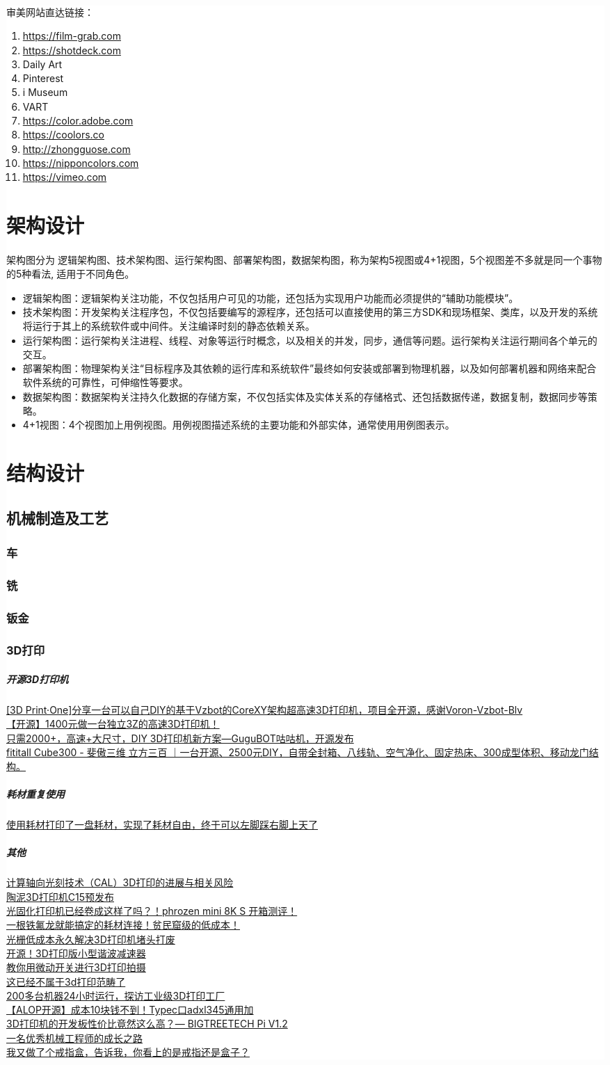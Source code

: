 审美网站直达链接：
1. https://film-grab.com
1. https://shotdeck.com
1. Daily Art
1. Pinterest 
1. i Museum 
1. VART
1. https://color.adobe.com
1. https://coolors.co
1. http://zhongguose.com
1. https://nipponcolors.com
1. https://vimeo.com

# 架构设计
架构图分为 逻辑架构图、技术架构图、运行架构图、部署架构图，数据架构图，称为架构5视图或4+1视图，5个视图差不多就是同一个事物的5种看法, 适用于不同角色。
- 逻辑架构图：逻辑架构关注功能，不仅包括用户可见的功能，还包括为实现用户功能而必须提供的“辅助功能模块”。  
- 技术架构图：开发架构关注程序包，不仅包括要编写的源程序，还包括可以直接使用的第三方SDK和现场框架、类库，以及开发的系统将运行于其上的系统软件或中间件。关注编译时刻的静态依赖关系。  
- 运行架构图：运行架构关注进程、线程、对象等运行时概念，以及相关的并发，同步，通信等问题。运行架构关注运行期间各个单元的交互。  
- 部署架构图：物理架构关注“目标程序及其依赖的运行库和系统软件”最终如何安装或部署到物理机器，以及如何部署机器和网络来配合软件系统的可靠性，可伸缩性等要求。  
- 数据架构图：数据架构关注持久化数据的存储方案，不仅包括实体及实体关系的存储格式、还包括数据传递，数据复制，数据同步等策略。  
- 4+1视图：4个视图加上用例视图。用例视图描述系统的主要功能和外部实体，通常使用用例图表示。


# 结构设计

## 机械制造及工艺

### 车  
### 铣  
### 钣金  
### 3D打印
##### 开源3D打印机

[[3D Print·One]分享一台可以自己DIY的基于Vzbot的CoreXY架构超高速3D打印机，项目全开源，感谢Voron-Vzbot-Blv](https://www.bilibili.com/medialist/play/watchlater/BV1XY4y1Y7Mw)  
[【开源】1400元做一台独立3Z的高速3D打印机！](https://www.bilibili.com/video/BV15u4y1U7Kx/)  
[只需2000+，高速+大尺寸，DIY 3D打印机新方案—GuguBOT咕咕机，开源发布](https://www.bilibili.com/video/BV19c41177Xv/)  
[fititall Cube300 - 斐傲三维 立方三百 ｜一台开源、2500元DIY，自带全封箱、八线轨、空气净化、固定热床、300成型体积、移动龙门结构。](https://www.bilibili.com/video/BV1xo4y1x7xM/)  

##### 耗材重复使用

[使用耗材打印了一盘耗材，实现了耗材自由，终于可以左脚踩右脚上天了](https://www.bilibili.com/video/BV1MV4y1P7u1/)

##### 其他

[计算轴向光刻技术（CAL）3D打印的进展与相关风险](https://www.bilibili.com/video/BV18u411n716/)  
[陶泥3D打印机C15预发布](https://www.bilibili.com/video/BV1mh4y1R7i4/)  
[光固化打印机已经卷成这样了吗？！phrozen mini 8K S 开箱测评！](https://www.bilibili.com/video/BV1Tz4y1q7DJ/)  
[一根铁氟龙就能搞定的耗材连接！贫民窟级的低成本！](https://www.bilibili.com/video/BV1wB4y1m7ph/)  
[光栅低成本永久解决3D打印机堵头打废](https://www.bilibili.com/video/BV1Vo4y1z7Mp/)  
[开源！3D打印版小型谐波减速器](https://www.bilibili.com/video/BV1bv4y1X76C/?spm_id_from=333.999.0.0&vd_source=8628b70b8921792574747e076af0f11a)    
[教你用微动开关进行3D打印拍摄](https://www.bilibili.com/video/BV19M4y1m7aL/)  
[这已经不属于3d打印范畴了](https://www.bilibili.com/video/BV1C84y1q7Hc/)  
[200多台机器24小时运行，探访工业级3D打印工厂](https://www.bilibili.com/video/BV1Wj411S7Ha/)  
[【ALOP开源】成本10块钱不到！Typec口adxl345通用加](https://www.bilibili.com/video/BV12B4y1y73k)  
[3D打印机的开发板性价比竟然这么高？— BIGTREETECH Pi V1.2](https://www.bilibili.com/video/BV1cg4y1L79N/)  
[一名优秀机械工程师的成长之路](https://zhuanlan.zhihu.com/p/626946118)  
[我又做了个戒指盒，告诉我，你看上的是戒指还是盒子？](https://www.bilibili.com/video/BV1cV4y1x7jd/)  